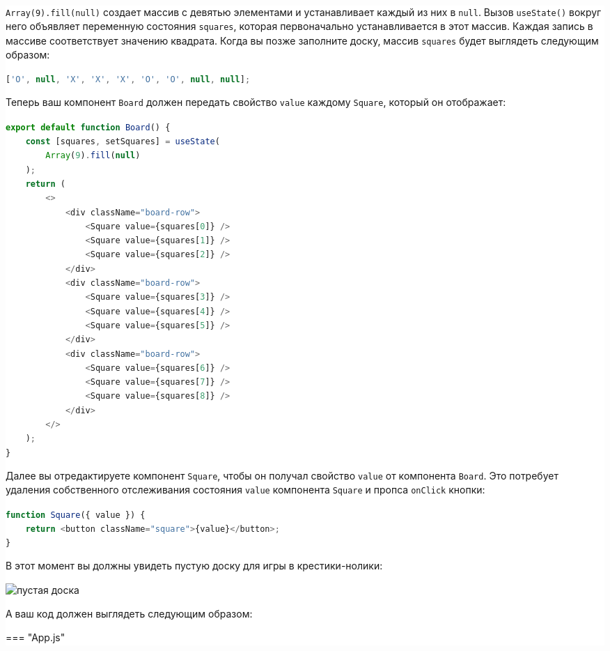 `Array(9).fill(null)` создает массив с девятью элементами и устанавливает каждый из них в `null`. Вызов `useState()` вокруг него объявляет переменную состояния `squares`, которая первоначально устанавливается в этот массив. Каждая запись в массиве соответствует значению квадрата. Когда вы позже заполните доску, массив `squares` будет выглядеть следующим образом:

```js
['O', null, 'X', 'X', 'X', 'O', 'O', null, null];
```

Теперь ваш компонент `Board` должен передать свойство `value` каждому `Square`, который он отображает:

```js hl_lines="8-10 13-15 18-20"
export default function Board() {
    const [squares, setSquares] = useState(
        Array(9).fill(null)
    );
    return (
        <>
            <div className="board-row">
                <Square value={squares[0]} />
                <Square value={squares[1]} />
                <Square value={squares[2]} />
            </div>
            <div className="board-row">
                <Square value={squares[3]} />
                <Square value={squares[4]} />
                <Square value={squares[5]} />
            </div>
            <div className="board-row">
                <Square value={squares[6]} />
                <Square value={squares[7]} />
                <Square value={squares[8]} />
            </div>
        </>
    );
}
```

Далее вы отредактируете компонент `Square`, чтобы он получал свойство `value` от компонента `Board`. Это потребует удаления собственного отслеживания состояния `value` компонента `Square` и пропса `onClick` кнопки:

```js hl_lines="1-2"
function Square({ value }) {
    return <button className="square">{value}</button>;
}
```

В этот момент вы должны увидеть пустую доску для игры в крестики-нолики:

![пустая доска](empty-board.png)

А ваш код должен выглядеть следующим образом:

=== "App.js"
